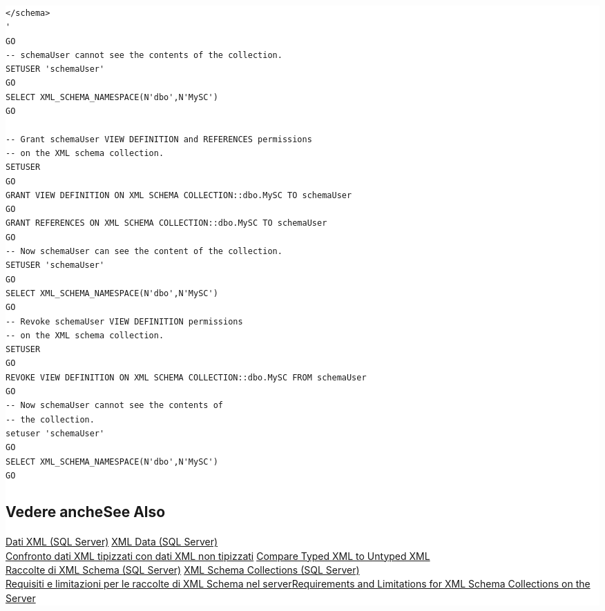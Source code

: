 ```  
</schema>  
'  
GO  
-- schemaUser cannot see the contents of the collection.  
SETUSER 'schemaUser'  
GO  
SELECT XML_SCHEMA_NAMESPACE(N'dbo',N'MySC')  
GO  
  
-- Grant schemaUser VIEW DEFINITION and REFERENCES permissions  
-- on the XML schema collection.  
SETUSER  
GO  
GRANT VIEW DEFINITION ON XML SCHEMA COLLECTION::dbo.MySC TO schemaUser  
GO  
GRANT REFERENCES ON XML SCHEMA COLLECTION::dbo.MySC TO schemaUser  
GO  
-- Now schemaUser can see the content of the collection.  
SETUSER 'schemaUser'  
GO  
SELECT XML_SCHEMA_NAMESPACE(N'dbo',N'MySC')  
GO  
-- Revoke schemaUser VIEW DEFINITION permissions  
-- on the XML schema collection.  
SETUSER  
GO  
REVOKE VIEW DEFINITION ON XML SCHEMA COLLECTION::dbo.MySC FROM schemaUser  
GO  
-- Now schemaUser cannot see the contents of   
-- the collection.  
setuser 'schemaUser'  
GO  
SELECT XML_SCHEMA_NAMESPACE(N'dbo',N'MySC')  
GO  
```  
  
## <a name="see-also"></a><span data-ttu-id="e6d95-167">Vedere anche</span><span class="sxs-lookup"><span data-stu-id="e6d95-167">See Also</span></span>  
 <span data-ttu-id="e6d95-168">[Dati XML &#40;SQL Server&#41;](xml-data-sql-server.md) </span><span class="sxs-lookup"><span data-stu-id="e6d95-168">[XML Data &#40;SQL Server&#41;](xml-data-sql-server.md) </span></span>  
 <span data-ttu-id="e6d95-169">[Confronto dati XML tipizzati con dati XML non tipizzati](compare-typed-xml-to-untyped-xml.md) </span><span class="sxs-lookup"><span data-stu-id="e6d95-169">[Compare Typed XML to Untyped XML](compare-typed-xml-to-untyped-xml.md) </span></span>  
 <span data-ttu-id="e6d95-170">[Raccolte di XML Schema &#40;SQL Server&#41;](xml-schema-collections-sql-server.md) </span><span class="sxs-lookup"><span data-stu-id="e6d95-170">[XML Schema Collections &#40;SQL Server&#41;](xml-schema-collections-sql-server.md) </span></span>  
 [<span data-ttu-id="e6d95-171">Requisiti e limitazioni per le raccolte di XML Schema nel server</span><span class="sxs-lookup"><span data-stu-id="e6d95-171">Requirements and Limitations for XML Schema Collections on the Server</span></span>](requirements-and-limitations-for-xml-schema-collections-on-the-server.md)  
  
  

